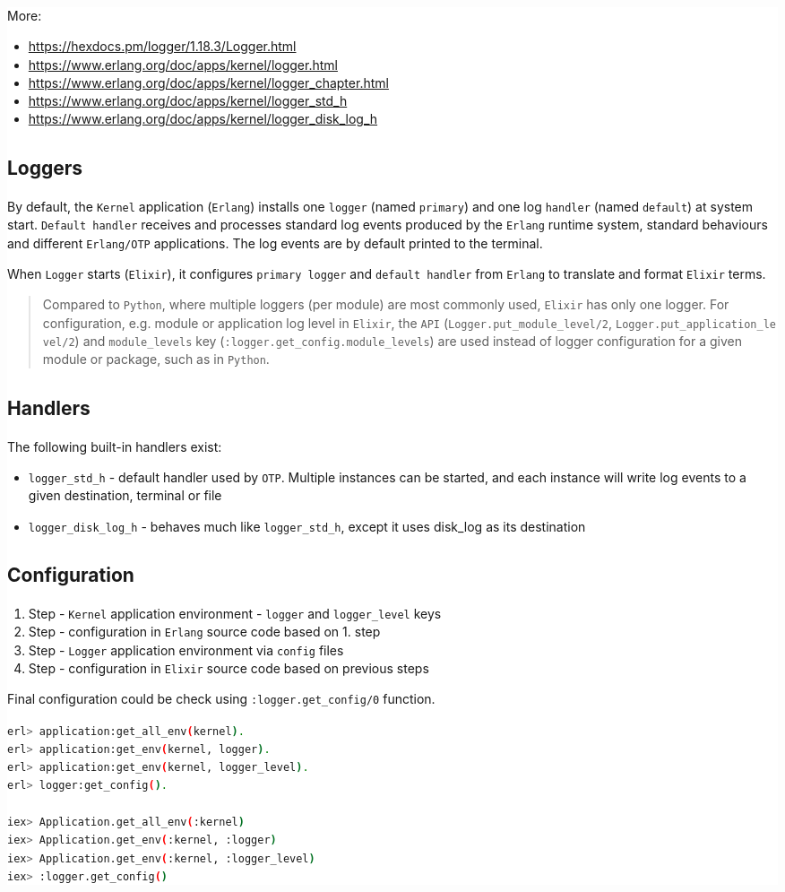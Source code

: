 More:
- https://hexdocs.pm/logger/1.18.3/Logger.html
- https://www.erlang.org/doc/apps/kernel/logger.html
- https://www.erlang.org/doc/apps/kernel/logger_chapter.html
- https://www.erlang.org/doc/apps/kernel/logger_std_h
- https://www.erlang.org/doc/apps/kernel/logger_disk_log_h

## Loggers

By default, the `Kernel` application (`Erlang`) installs one `logger` (named
`primary`) and one log `handler` (named `default`) at system start.
`Default handler` receives and processes standard log events produced by the
`Erlang` runtime system, standard behaviours and different `Erlang/OTP`
applications. The log events are by default printed to the terminal.

When `Logger` starts (`Elixir`), it configures `primary logger` and
`default handler` from `Erlang` to translate and format `Elixir` terms.

> Compared to `Python`, where multiple loggers (per module) are most commonly
used, `Elixir` has only one logger. For configuration, e.g. module or
application log level in `Elixir`, the `API` (`Logger.put_module_level/2`,
`Logger.put_application_level/2`) and `module_levels` key
(`:logger.get_config.module_levels`) are used instead of logger configuration
for a given module or package, such as in `Python`.

## Handlers

The following built-in handlers exist:

- `logger_std_h` - default handler used by `OTP`. Multiple instances can be
started, and each instance will write log events to a given destination,
terminal or file

- `logger_disk_log_h` - behaves much like `logger_std_h`, except it uses
disk_log as its destination

## Configuration

1. Step - `Kernel` application environment - `logger` and `logger_level` keys
2. Step - configuration in `Erlang` source code based on 1. step
3. Step - `Logger` application environment via `config` files
4. Step - configuration in `Elixir` source code based on previous steps

Final configuration could be check using `:logger.get_config/0` function.

```bash
erl> application:get_all_env(kernel).
erl> application:get_env(kernel, logger).
erl> application:get_env(kernel, logger_level).
erl> logger:get_config().

iex> Application.get_all_env(:kernel)
iex> Application.get_env(:kernel, :logger)
iex> Application.get_env(:kernel, :logger_level)
iex> :logger.get_config()
```
